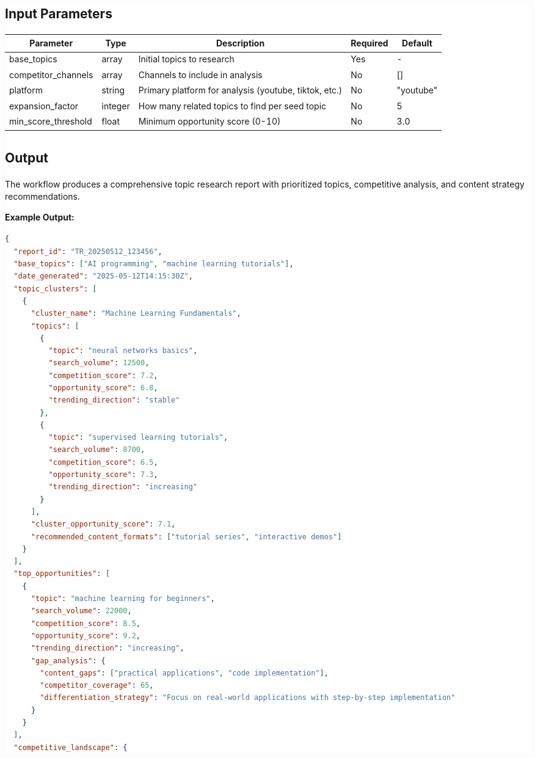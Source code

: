 ## Input Parameters

| Parameter | Type | Description | Required | Default |
|-----------|------|-------------|----------|---------|
| base_topics | array | Initial topics to research | Yes | - |
| competitor_channels | array | Channels to include in analysis | No | [] |
| platform | string | Primary platform for analysis (youtube, tiktok, etc.) | No | "youtube" |
| expansion_factor | integer | How many related topics to find per seed topic | No | 5 |
| min_score_threshold | float | Minimum opportunity score (0-10) | No | 3.0 |

## Output

The workflow produces a comprehensive topic research report with prioritized topics, competitive analysis, and content strategy recommendations.

**Example Output:**
```json
{
  "report_id": "TR_20250512_123456",
  "base_topics": ["AI programming", "machine learning tutorials"],
  "date_generated": "2025-05-12T14:15:30Z",
  "topic_clusters": [
    {
      "cluster_name": "Machine Learning Fundamentals",
      "topics": [
        {
          "topic": "neural networks basics",
          "search_volume": 12500,
          "competition_score": 7.2,
          "opportunity_score": 6.8,
          "trending_direction": "stable"
        },
        {
          "topic": "supervised learning tutorials",
          "search_volume": 8700,
          "competition_score": 6.5,
          "opportunity_score": 7.3,
          "trending_direction": "increasing"
        }
      ],
      "cluster_opportunity_score": 7.1,
      "recommended_content_formats": ["tutorial series", "interactive demos"]
    }
  ],
  "top_opportunities": [
    {
      "topic": "machine learning for beginners",
      "search_volume": 22000,
      "competition_score": 8.5,
      "opportunity_score": 9.2,
      "trending_direction": "increasing",
      "gap_analysis": {
        "content_gaps": ["practical applications", "code implementation"],
        "competitor_coverage": 65,
        "differentiation_strategy": "Focus on real-world applications with step-by-step implementation"
      }
    }
  ],
  "competitive_landscape": {
```
